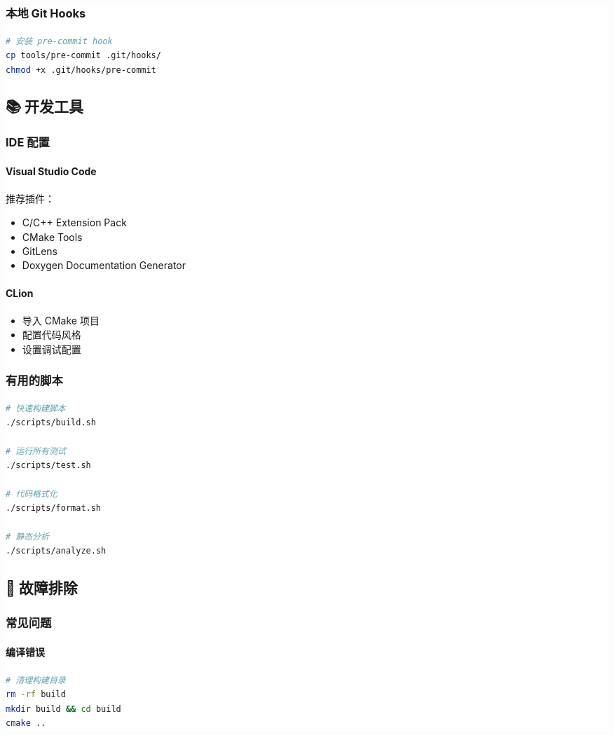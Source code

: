 ### 本地 Git Hooks

```bash
# 安装 pre-commit hook
cp tools/pre-commit .git/hooks/
chmod +x .git/hooks/pre-commit
```

## 📚 开发工具

### IDE 配置

#### Visual Studio Code
推荐插件：
- C/C++ Extension Pack
- CMake Tools
- GitLens
- Doxygen Documentation Generator

#### CLion
- 导入 CMake 项目
- 配置代码风格
- 设置调试配置

### 有用的脚本

```bash
# 快速构建脚本
./scripts/build.sh

# 运行所有测试
./scripts/test.sh

# 代码格式化
./scripts/format.sh

# 静态分析
./scripts/analyze.sh
```

## 🐛 故障排除

### 常见问题

#### 编译错误
```bash
# 清理构建目录
rm -rf build
mkdir build && cd build
cmake ..
```

